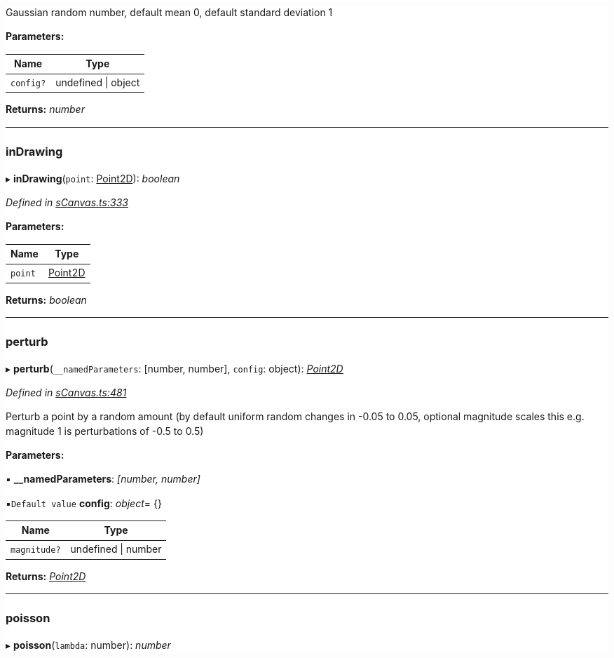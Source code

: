 Gaussian random number, default mean 0, default standard deviation 1

**Parameters:**

Name | Type |
------ | ------ |
`config?` | undefined \| object |

**Returns:** *number*

___

###  inDrawing

▸ **inDrawing**(`point`: [Point2D](../modules/_types_sol_.md#point2d)): *boolean*

*Defined in [sCanvas.ts:333](https://github.com/jamesporter/solandra/blob/9c7ec25/src/lib/sCanvas.ts#L333)*

**Parameters:**

Name | Type |
------ | ------ |
`point` | [Point2D](../modules/_types_sol_.md#point2d) |

**Returns:** *boolean*

___

###  perturb

▸ **perturb**(`__namedParameters`: [number, number], `config`: object): *[Point2D](../modules/_types_sol_.md#point2d)*

*Defined in [sCanvas.ts:481](https://github.com/jamesporter/solandra/blob/9c7ec25/src/lib/sCanvas.ts#L481)*

Perturb a point by a random amount (by default uniform random changes in
-0.05 to 0.05, optional magnitude scales this e.g. magnitude 1 is perturbations
of -0.5 to 0.5)

**Parameters:**

▪ **__namedParameters**: *[number, number]*

▪`Default value`  **config**: *object*=  {}

Name | Type |
------ | ------ |
`magnitude?` | undefined \| number |

**Returns:** *[Point2D](../modules/_types_sol_.md#point2d)*

___

###  poisson

▸ **poisson**(`lambda`: number): *number*
